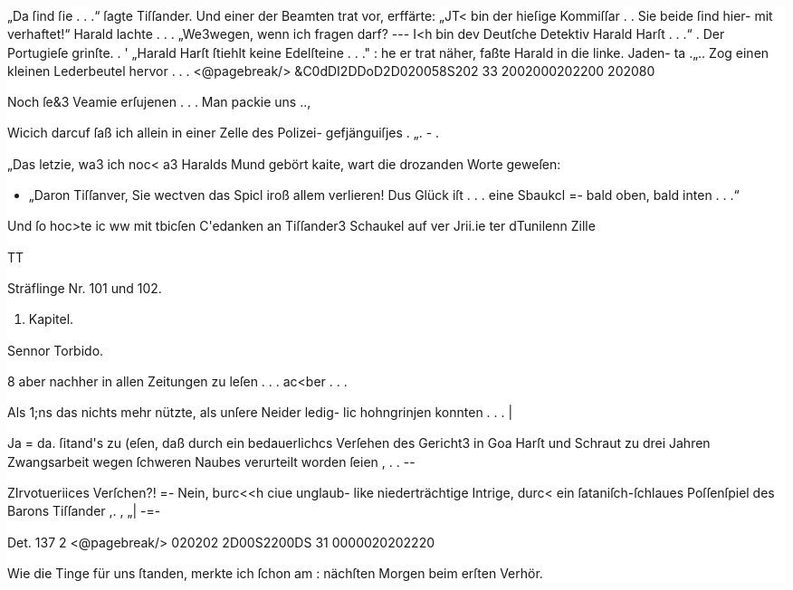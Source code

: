„Da ſind ſie . . .“ ſagte Tiſſander.
Und einer der Beamten trat vor, erffärte:
„JT< bin der hieſige Kommiſſar . . Sie beide ſind hier-
mit verhaftet!“
Harald lachte . . .
„We3wegen, wenn ich fragen darf? --- I<h bin dev
Deutſche Detektiv Harald Harſt . . .“
. Der Portugieſe grinſte. .
' „Harald Harſt ſtiehlt keine Edelſteine . . ."
: he er trat näher, faßte Harald in die linke. Jaden-
ta .„..
Zog einen kleinen Lederbeutel hervor . . .
<@pagebreak/>
&C0dDI2DDoD2D020058S202 33 2002000202200 202080

Noch ſe&3 Veamie erſujenen . . . Man packie uns ..,

Wicich darcuf ſaß ich allein in einer Zelle des Polizei-
gefjänguiſjes . „. - .

„Das letzie, wa3 ich noc< a3 Haralds Mund gebört kaite,
wart die drozanden Worte geweſen:
* „Daron Tiſſanver, Sie wectven das Spicl iroß allem
verlieren! Dus Glück iſt . . . eine Sbaukcl =- bald oben,
bald inten . . .“

Und ſo hoc>te ic ww mit tbicſen C'edanken an Tiſſander3
Schaukel auf ver Jrii.ie ter dTunilenn Zille

TT

Sträflinge Nr. 101 und 102.

1. Kapitel.

Sennor Torbido.

8 aber nachher in allen Zeitungen zu leſen . . .
ac<ber . . .

Als 1;ns das nichts mehr nützte, als unſere Neider ledig-
lic hohngrinjen konnten . . . |

Ja = da. ſitand's zu (eſen, daß durch ein bedauerlichcs
Verſehen des Gericht3 in Goa Harſt und Schraut zu drei
Jahren Zwangsarbeit wegen ſchweren Naubes verurteilt
worden ſeien , . . --

ZIrvotueriices Verſchen?! =- Nein, burc<<h ciue unglaub-
like niederträchtige Intrige, durc< ein ſataniſch-ſchlaues
Poſſenſpiel des Barons Tiſſander ,. , „| -=-

Det. 137 2
<@pagebreak/>
020202 2D00S2200DS 31 0000020202220

Wie die Tinge für uns ſtanden, merkte ich ſchon am :
nächſten Morgen beim erſten Verhör.
